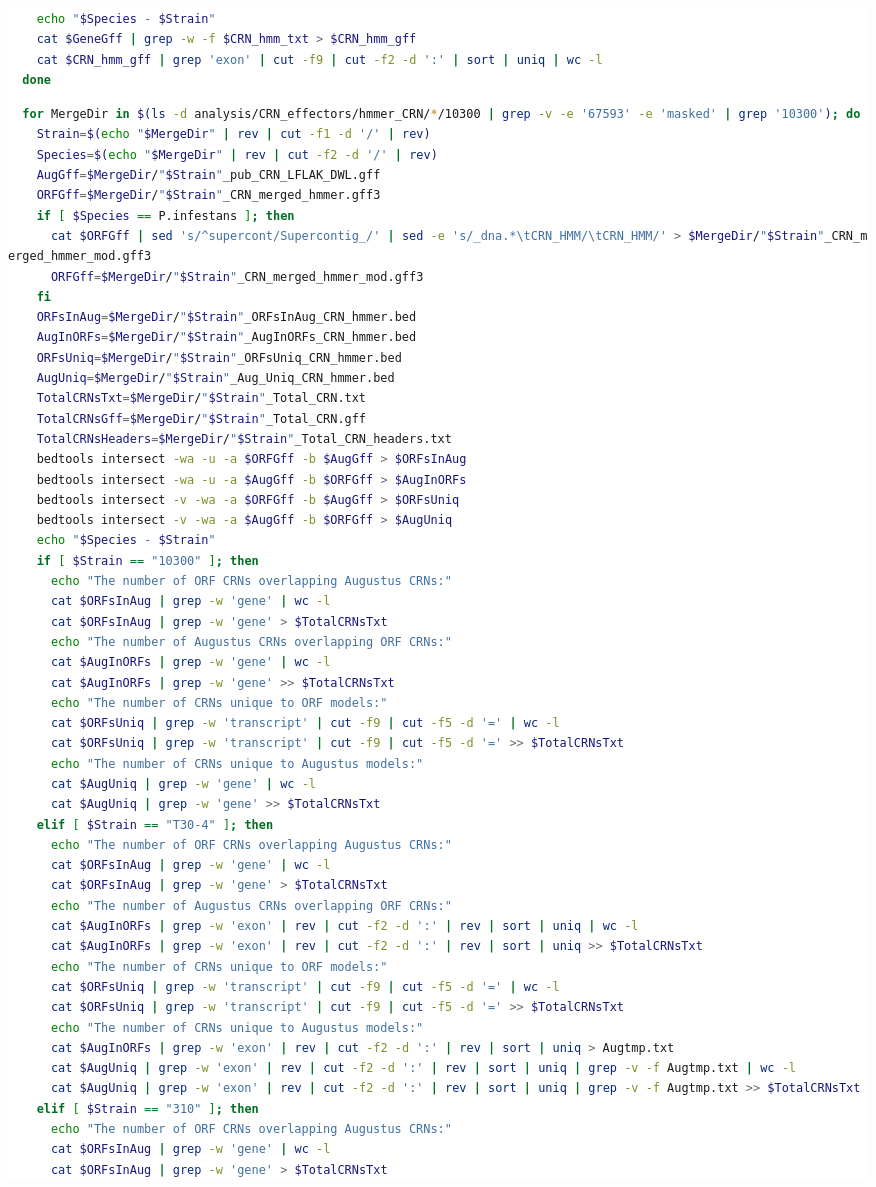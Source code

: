 ```bash
    echo "$Species - $Strain"
    cat $GeneGff | grep -w -f $CRN_hmm_txt > $CRN_hmm_gff
    cat $CRN_hmm_gff | grep 'exon' | cut -f9 | cut -f2 -d ':' | sort | uniq | wc -l
  done
```


```bash
  for MergeDir in $(ls -d analysis/CRN_effectors/hmmer_CRN/*/10300 | grep -v -e '67593' -e 'masked' | grep '10300'); do
    Strain=$(echo "$MergeDir" | rev | cut -f1 -d '/' | rev)
    Species=$(echo "$MergeDir" | rev | cut -f2 -d '/' | rev)
    AugGff=$MergeDir/"$Strain"_pub_CRN_LFLAK_DWL.gff
    ORFGff=$MergeDir/"$Strain"_CRN_merged_hmmer.gff3
    if [ $Species == P.infestans ]; then
      cat $ORFGff | sed 's/^supercont/Supercontig_/' | sed -e 's/_dna.*\tCRN_HMM/\tCRN_HMM/' > $MergeDir/"$Strain"_CRN_merged_hmmer_mod.gff3
      ORFGff=$MergeDir/"$Strain"_CRN_merged_hmmer_mod.gff3
    fi
    ORFsInAug=$MergeDir/"$Strain"_ORFsInAug_CRN_hmmer.bed
    AugInORFs=$MergeDir/"$Strain"_AugInORFs_CRN_hmmer.bed
    ORFsUniq=$MergeDir/"$Strain"_ORFsUniq_CRN_hmmer.bed
    AugUniq=$MergeDir/"$Strain"_Aug_Uniq_CRN_hmmer.bed
    TotalCRNsTxt=$MergeDir/"$Strain"_Total_CRN.txt
    TotalCRNsGff=$MergeDir/"$Strain"_Total_CRN.gff
    TotalCRNsHeaders=$MergeDir/"$Strain"_Total_CRN_headers.txt
    bedtools intersect -wa -u -a $ORFGff -b $AugGff > $ORFsInAug
    bedtools intersect -wa -u -a $AugGff -b $ORFGff > $AugInORFs
    bedtools intersect -v -wa -a $ORFGff -b $AugGff > $ORFsUniq
    bedtools intersect -v -wa -a $AugGff -b $ORFGff > $AugUniq
    echo "$Species - $Strain"
    if [ $Strain == "10300" ]; then
      echo "The number of ORF CRNs overlapping Augustus CRNs:"
      cat $ORFsInAug | grep -w 'gene' | wc -l
      cat $ORFsInAug | grep -w 'gene' > $TotalCRNsTxt
      echo "The number of Augustus CRNs overlapping ORF CRNs:"
      cat $AugInORFs | grep -w 'gene' | wc -l
      cat $AugInORFs | grep -w 'gene' >> $TotalCRNsTxt
      echo "The number of CRNs unique to ORF models:"
      cat $ORFsUniq | grep -w 'transcript' | cut -f9 | cut -f5 -d '=' | wc -l
      cat $ORFsUniq | grep -w 'transcript' | cut -f9 | cut -f5 -d '=' >> $TotalCRNsTxt
      echo "The number of CRNs unique to Augustus models:"
      cat $AugUniq | grep -w 'gene' | wc -l
      cat $AugUniq | grep -w 'gene' >> $TotalCRNsTxt
    elif [ $Strain == "T30-4" ]; then
      echo "The number of ORF CRNs overlapping Augustus CRNs:"
      cat $ORFsInAug | grep -w 'gene' | wc -l
      cat $ORFsInAug | grep -w 'gene' > $TotalCRNsTxt
      echo "The number of Augustus CRNs overlapping ORF CRNs:"
      cat $AugInORFs | grep -w 'exon' | rev | cut -f2 -d ':' | rev | sort | uniq | wc -l
      cat $AugInORFs | grep -w 'exon' | rev | cut -f2 -d ':' | rev | sort | uniq >> $TotalCRNsTxt
      echo "The number of CRNs unique to ORF models:"
      cat $ORFsUniq | grep -w 'transcript' | cut -f9 | cut -f5 -d '=' | wc -l
      cat $ORFsUniq | grep -w 'transcript' | cut -f9 | cut -f5 -d '=' >> $TotalCRNsTxt
      echo "The number of CRNs unique to Augustus models:"
      cat $AugInORFs | grep -w 'exon' | rev | cut -f2 -d ':' | rev | sort | uniq > Augtmp.txt
      cat $AugUniq | grep -w 'exon' | rev | cut -f2 -d ':' | rev | sort | uniq | grep -v -f Augtmp.txt | wc -l
      cat $AugUniq | grep -w 'exon' | rev | cut -f2 -d ':' | rev | sort | uniq | grep -v -f Augtmp.txt >> $TotalCRNsTxt
    elif [ $Strain == "310" ]; then
      echo "The number of ORF CRNs overlapping Augustus CRNs:"
      cat $ORFsInAug | grep -w 'gene' | wc -l
      cat $ORFsInAug | grep -w 'gene' > $TotalCRNsTxt
```